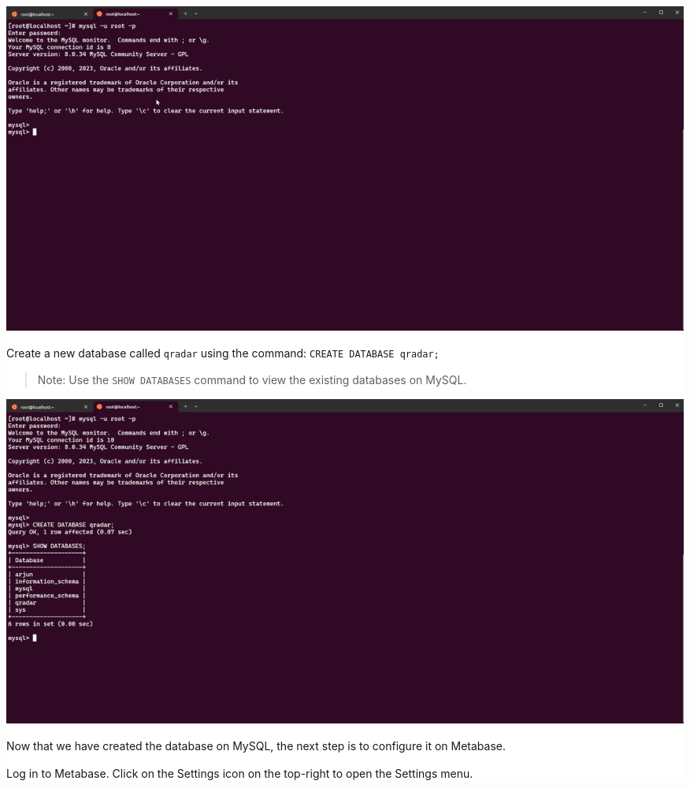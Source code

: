 ![MySQL](/assets/images/metabase_mysql_1.png)

Create a new database called `qradar` using the command: `CREATE DATABASE qradar;`

> Note: Use the `SHOW DATABASES` command to view the existing databases on MySQL.

![MySQL](/assets/images/metabase_mysql_2.png)

Now that we have created the database on MySQL, the next step is to configure it on Metabase.

Log in to Metabase. Click on the Settings icon on the top-right to open the Settings menu.

